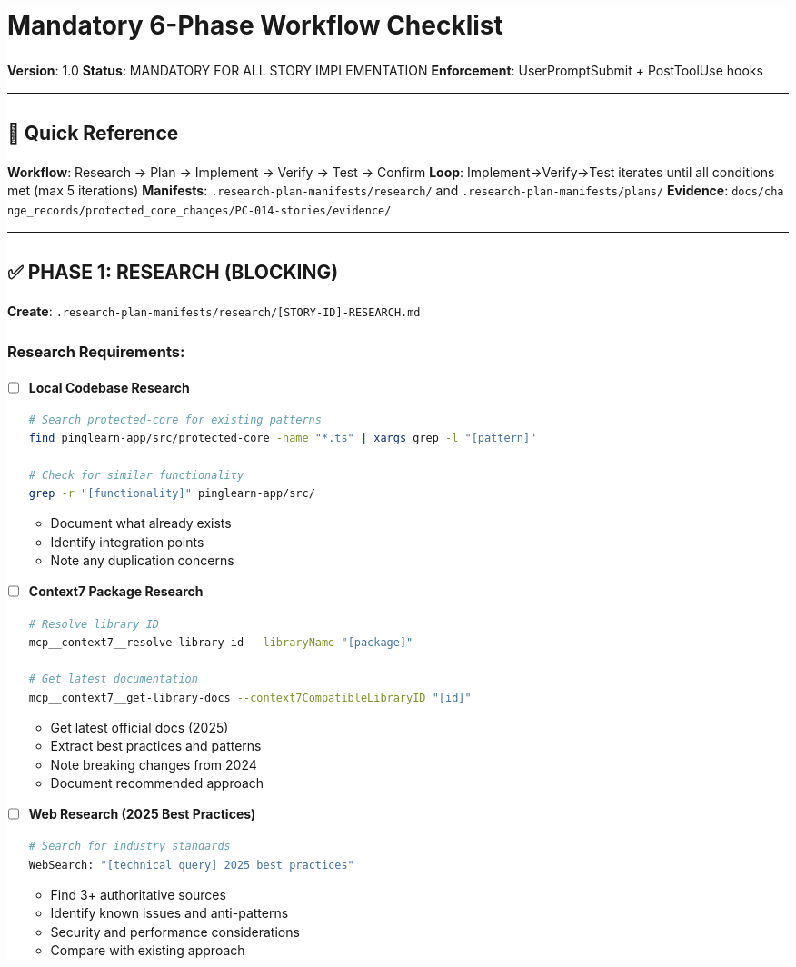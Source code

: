 # Mandatory 6-Phase Workflow Checklist
**Version**: 1.0
**Status**: MANDATORY FOR ALL STORY IMPLEMENTATION
**Enforcement**: UserPromptSubmit + PostToolUse hooks

---

## 🎯 Quick Reference

**Workflow**: Research → Plan → Implement → Verify → Test → Confirm
**Loop**: Implement→Verify→Test iterates until all conditions met (max 5 iterations)
**Manifests**: `.research-plan-manifests/research/` and `.research-plan-manifests/plans/`
**Evidence**: `docs/change_records/protected_core_changes/PC-014-stories/evidence/`

---

## ✅ PHASE 1: RESEARCH (BLOCKING)

**Create**: `.research-plan-manifests/research/[STORY-ID]-RESEARCH.md`

### Research Requirements:

- [ ] **Local Codebase Research**
  ```bash
  # Search protected-core for existing patterns
  find pinglearn-app/src/protected-core -name "*.ts" | xargs grep -l "[pattern]"

  # Check for similar functionality
  grep -r "[functionality]" pinglearn-app/src/
  ```
  - Document what already exists
  - Identify integration points
  - Note any duplication concerns

- [ ] **Context7 Package Research**
  ```bash
  # Resolve library ID
  mcp__context7__resolve-library-id --libraryName "[package]"

  # Get latest documentation
  mcp__context7__get-library-docs --context7CompatibleLibraryID "[id]"
  ```
  - Get latest official docs (2025)
  - Extract best practices and patterns
  - Note breaking changes from 2024
  - Document recommended approach

- [ ] **Web Research (2025 Best Practices)**
  ```bash
  # Search for industry standards
  WebSearch: "[technical query] 2025 best practices"
  ```
  - Find 3+ authoritative sources
  - Identify known issues and anti-patterns
  - Security and performance considerations
  - Compare with existing approach
